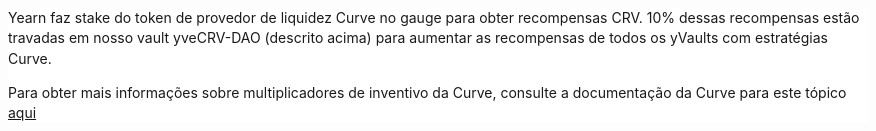 Yearn faz stake do token de provedor de liquidez Curve no gauge para obter recompensas CRV. 10% dessas recompensas estão travadas em nosso vault yveCRV-DAO (descrito acima) para aumentar as recompensas de todos os yVaults com estratégias Curve.

Para obter mais informações sobre multiplicadores de inventivo da Curve, consulte a documentação da Curve para este tópico [aqui](https://hackmd.io/CawF8dfsSk2OlN7-ubjipQ)
